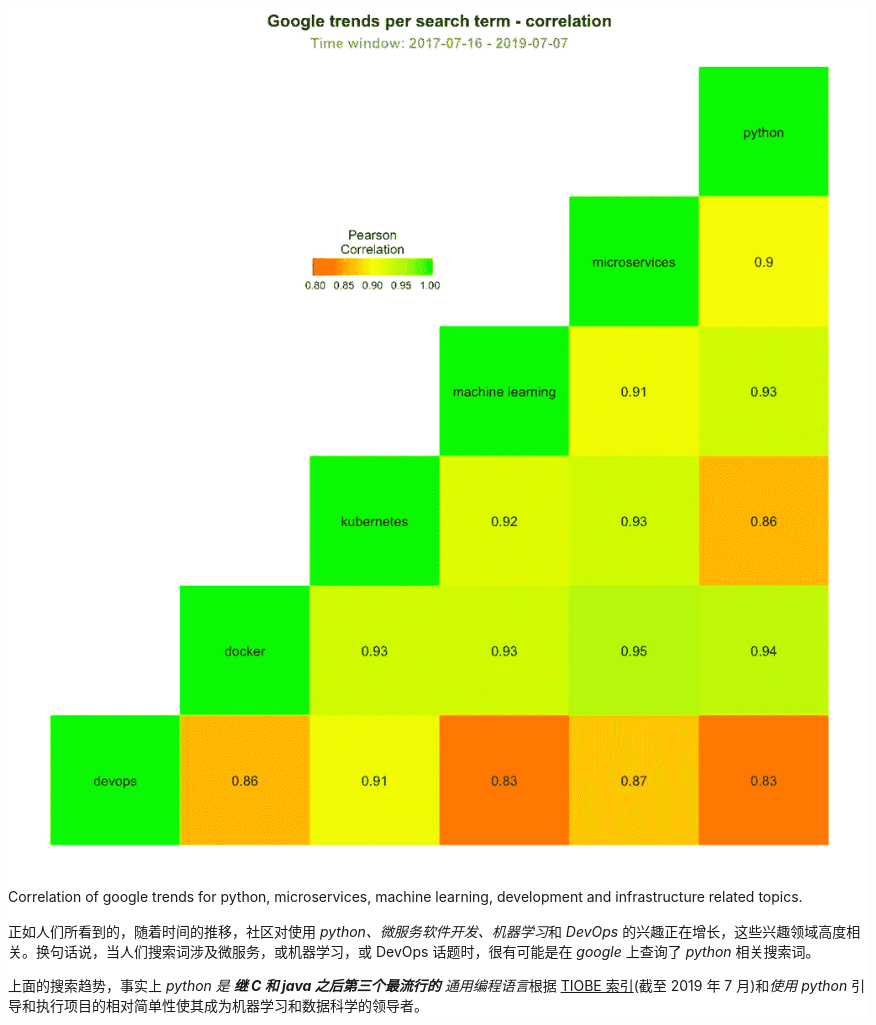 ![](img/3a0e3626308d0f36af3a82f0065290a5.png)

Correlation of google trends for python, microservices, machine learning, development and infrastructure related topics.

正如人们所看到的，随着时间的推移，社区对使用 *python、*微服务*软件开发、机器学习*和 *DevOps* 的兴趣正在增长，这些兴趣领域高度相关。换句话说，当人们搜索词涉及微服务，或机器学习，或 DevOps 话题时，很有可能是在 *google* 上查询了 *python* 相关搜索词。

上面的搜索趋势，事实上 *python* *是* ***继 *C* 和 *java* 之后第三个最流行的*** *通用编程语言*根据 [TIOBE 索引](https://www.tiobe.com/tiobe-index/)(截至 2019 年 7 月)和*使用 python* 引导和执行项目的相对简单性使其成为机器学习和数据科学的领导者。
